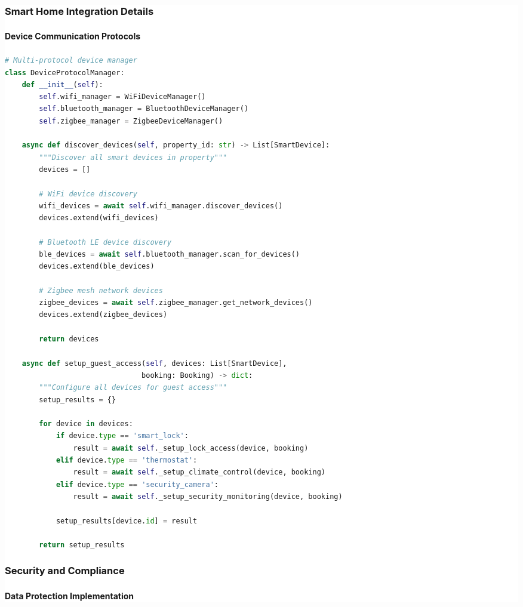 ### Smart Home Integration Details

#### Device Communication Protocols

```python
# Multi-protocol device manager
class DeviceProtocolManager:
    def __init__(self):
        self.wifi_manager = WiFiDeviceManager()
        self.bluetooth_manager = BluetoothDeviceManager()
        self.zigbee_manager = ZigbeeDeviceManager()

    async def discover_devices(self, property_id: str) -> List[SmartDevice]:
        """Discover all smart devices in property"""
        devices = []

        # WiFi device discovery
        wifi_devices = await self.wifi_manager.discover_devices()
        devices.extend(wifi_devices)

        # Bluetooth LE device discovery
        ble_devices = await self.bluetooth_manager.scan_for_devices()
        devices.extend(ble_devices)

        # Zigbee mesh network devices
        zigbee_devices = await self.zigbee_manager.get_network_devices()
        devices.extend(zigbee_devices)

        return devices

    async def setup_guest_access(self, devices: List[SmartDevice],
                                booking: Booking) -> dict:
        """Configure all devices for guest access"""
        setup_results = {}

        for device in devices:
            if device.type == 'smart_lock':
                result = await self._setup_lock_access(device, booking)
            elif device.type == 'thermostat':
                result = await self._setup_climate_control(device, booking)
            elif device.type == 'security_camera':
                result = await self._setup_security_monitoring(device, booking)

            setup_results[device.id] = result

        return setup_results
```

### Security and Compliance

#### Data Protection Implementation
